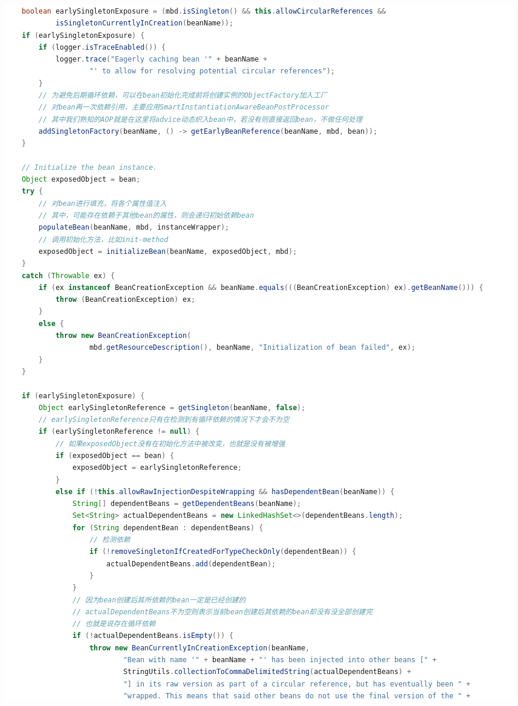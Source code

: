 ``` java
    boolean earlySingletonExposure = (mbd.isSingleton() && this.allowCircularReferences &&
            isSingletonCurrentlyInCreation(beanName));
    if (earlySingletonExposure) {
        if (logger.isTraceEnabled()) {
            logger.trace("Eagerly caching bean '" + beanName +
                    "' to allow for resolving potential circular references");
        }
        // 为避免后期循环依赖，可以在bean初始化完成前将创建实例的ObjectFactory加入工厂
        // 对bean再一次依赖引用，主要应用SmartInstantiationAwareBeanPostProcessor
        // 其中我们熟知的AOP就是在这里将advice动态织入bean中，若没有则直接返回bean，不做任何处理
        addSingletonFactory(beanName, () -> getEarlyBeanReference(beanName, mbd, bean));
    }

    // Initialize the bean instance.
    Object exposedObject = bean;
    try {
        // 对bean进行填充，将各个属性值注入
        // 其中，可能存在依赖于其他bean的属性，则会递归初始依赖bean
        populateBean(beanName, mbd, instanceWrapper);
        // 调用初始化方法，比如init-method
        exposedObject = initializeBean(beanName, exposedObject, mbd);
    }
    catch (Throwable ex) {
        if (ex instanceof BeanCreationException && beanName.equals(((BeanCreationException) ex).getBeanName())) {
            throw (BeanCreationException) ex;
        }
        else {
            throw new BeanCreationException(
                    mbd.getResourceDescription(), beanName, "Initialization of bean failed", ex);
        }
    }

    if (earlySingletonExposure) {
        Object earlySingletonReference = getSingleton(beanName, false);
        // earlySingletonReference只有在检测到有循环依赖的情况下才会不为空
        if (earlySingletonReference != null) {
            // 如果exposedObject没有在初始化方法中被改变，也就是没有被增强
            if (exposedObject == bean) {
                exposedObject = earlySingletonReference;
            }
            else if (!this.allowRawInjectionDespiteWrapping && hasDependentBean(beanName)) {
                String[] dependentBeans = getDependentBeans(beanName);
                Set<String> actualDependentBeans = new LinkedHashSet<>(dependentBeans.length);
                for (String dependentBean : dependentBeans) {
                    // 检测依赖
                    if (!removeSingletonIfCreatedForTypeCheckOnly(dependentBean)) {
                        actualDependentBeans.add(dependentBean);
                    }
                }
                // 因为bean创建后其所依赖的bean一定是已经创建的
                // actualDependentBeans不为空则表示当前bean创建后其依赖的bean却没有没全部创建完
                // 也就是说存在循环依赖
                if (!actualDependentBeans.isEmpty()) {
                    throw new BeanCurrentlyInCreationException(beanName,
                            "Bean with name '" + beanName + "' has been injected into other beans [" +
                            StringUtils.collectionToCommaDelimitedString(actualDependentBeans) +
                            "] in its raw version as part of a circular reference, but has eventually been " +
                            "wrapped. This means that said other beans do not use the final version of the " +
```
